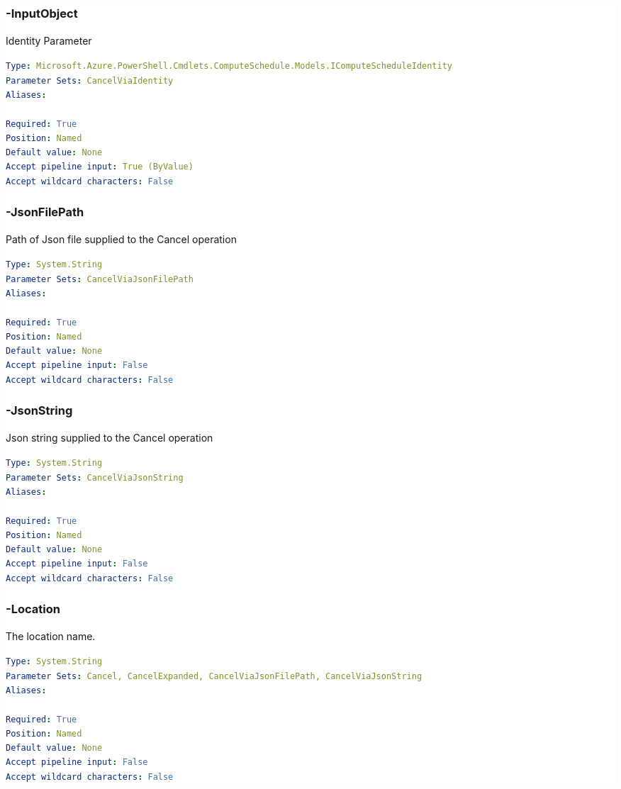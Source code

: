 ### -InputObject
Identity Parameter

```yaml
Type: Microsoft.Azure.PowerShell.Cmdlets.ComputeSchedule.Models.IComputeScheduleIdentity
Parameter Sets: CancelViaIdentity
Aliases:

Required: True
Position: Named
Default value: None
Accept pipeline input: True (ByValue)
Accept wildcard characters: False
```

### -JsonFilePath
Path of Json file supplied to the Cancel operation

```yaml
Type: System.String
Parameter Sets: CancelViaJsonFilePath
Aliases:

Required: True
Position: Named
Default value: None
Accept pipeline input: False
Accept wildcard characters: False
```

### -JsonString
Json string supplied to the Cancel operation

```yaml
Type: System.String
Parameter Sets: CancelViaJsonString
Aliases:

Required: True
Position: Named
Default value: None
Accept pipeline input: False
Accept wildcard characters: False
```

### -Location
The location name.

```yaml
Type: System.String
Parameter Sets: Cancel, CancelExpanded, CancelViaJsonFilePath, CancelViaJsonString
Aliases:

Required: True
Position: Named
Default value: None
Accept pipeline input: False
Accept wildcard characters: False
```
